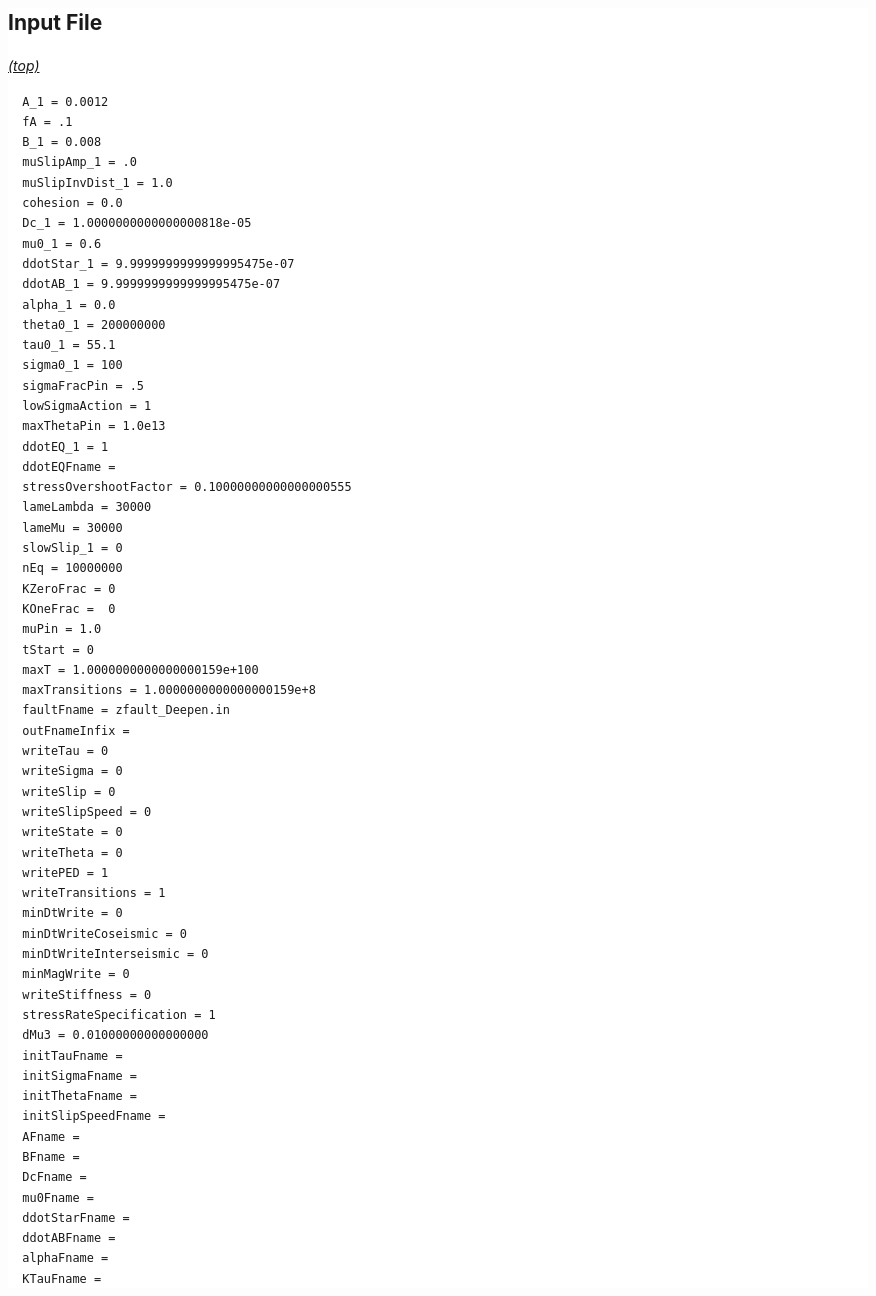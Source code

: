 
## Input File
*[(top)](#bruce-2627)*

```
  A_1 = 0.0012
  fA = .1
  B_1 = 0.008
  muSlipAmp_1 = .0
  muSlipInvDist_1 = 1.0
  cohesion = 0.0
  Dc_1 = 1.0000000000000000818e-05
  mu0_1 = 0.6
  ddotStar_1 = 9.9999999999999995475e-07
  ddotAB_1 = 9.9999999999999995475e-07
  alpha_1 = 0.0
  theta0_1 = 200000000
  tau0_1 = 55.1
  sigma0_1 = 100
  sigmaFracPin = .5
  lowSigmaAction = 1
  maxThetaPin = 1.0e13
  ddotEQ_1 = 1
  ddotEQFname = 
  stressOvershootFactor = 0.10000000000000000555
  lameLambda = 30000
  lameMu = 30000
  slowSlip_1 = 0
  nEq = 10000000
  KZeroFrac = 0
  KOneFrac =  0
  muPin = 1.0
  tStart = 0
  maxT = 1.0000000000000000159e+100
  maxTransitions = 1.0000000000000000159e+8
  faultFname = zfault_Deepen.in
  outFnameInfix = 
  writeTau = 0
  writeSigma = 0
  writeSlip = 0
  writeSlipSpeed = 0
  writeState = 0
  writeTheta = 0
  writePED = 1
  writeTransitions = 1
  minDtWrite = 0
  minDtWriteCoseismic = 0
  minDtWriteInterseismic = 0
  minMagWrite = 0
  writeStiffness = 0
  stressRateSpecification = 1
  dMu3 = 0.01000000000000000
  initTauFname = 
  initSigmaFname = 
  initThetaFname = 
  initSlipSpeedFname = 
  AFname = 
  BFname =  
  DcFname = 
  mu0Fname = 
  ddotStarFname = 
  ddotABFname = 
  alphaFname = 
  KTauFname = 
```